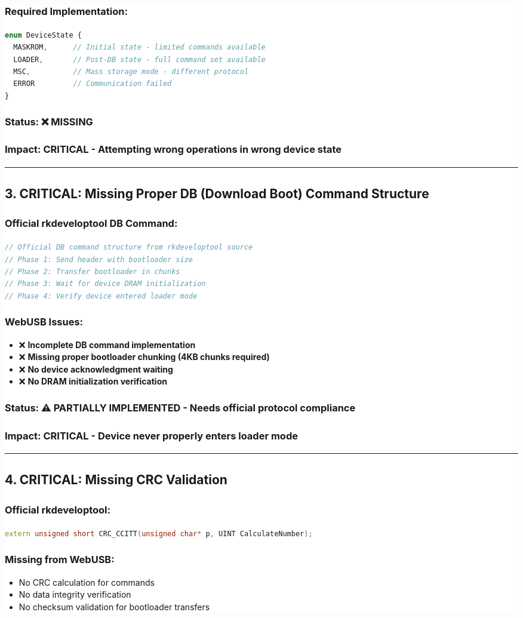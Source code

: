 ### **Required Implementation:**
```typescript
enum DeviceState {
  MASKROM,      // Initial state - limited commands available
  LOADER,       // Post-DB state - full command set available
  MSC,          // Mass storage mode - different protocol
  ERROR         // Communication failed
}
```

### **Status:** ❌ **MISSING** 
### **Impact:** CRITICAL - Attempting wrong operations in wrong device state

---

## **3. CRITICAL: Missing Proper DB (Download Boot) Command Structure**

### **Official rkdeveloptool DB Command:**
```cpp
// Official DB command structure from rkdeveloptool source
// Phase 1: Send header with bootloader size
// Phase 2: Transfer bootloader in chunks
// Phase 3: Wait for device DRAM initialization 
// Phase 4: Verify device entered loader mode
```

### **WebUSB Issues:**
- ❌ **Incomplete DB command implementation**
- ❌ **Missing proper bootloader chunking (4KB chunks required)**
- ❌ **No device acknowledgment waiting**
- ❌ **No DRAM initialization verification**

### **Status:** ⚠️ **PARTIALLY IMPLEMENTED** - Needs official protocol compliance
### **Impact:** CRITICAL - Device never properly enters loader mode

---

## **4. CRITICAL: Missing CRC Validation**

### **Official rkdeveloptool:**
```cpp
extern unsigned short CRC_CCITT(unsigned char* p, UINT CalculateNumber);
```

### **Missing from WebUSB:**
- No CRC calculation for commands
- No data integrity verification
- No checksum validation for bootloader transfers
